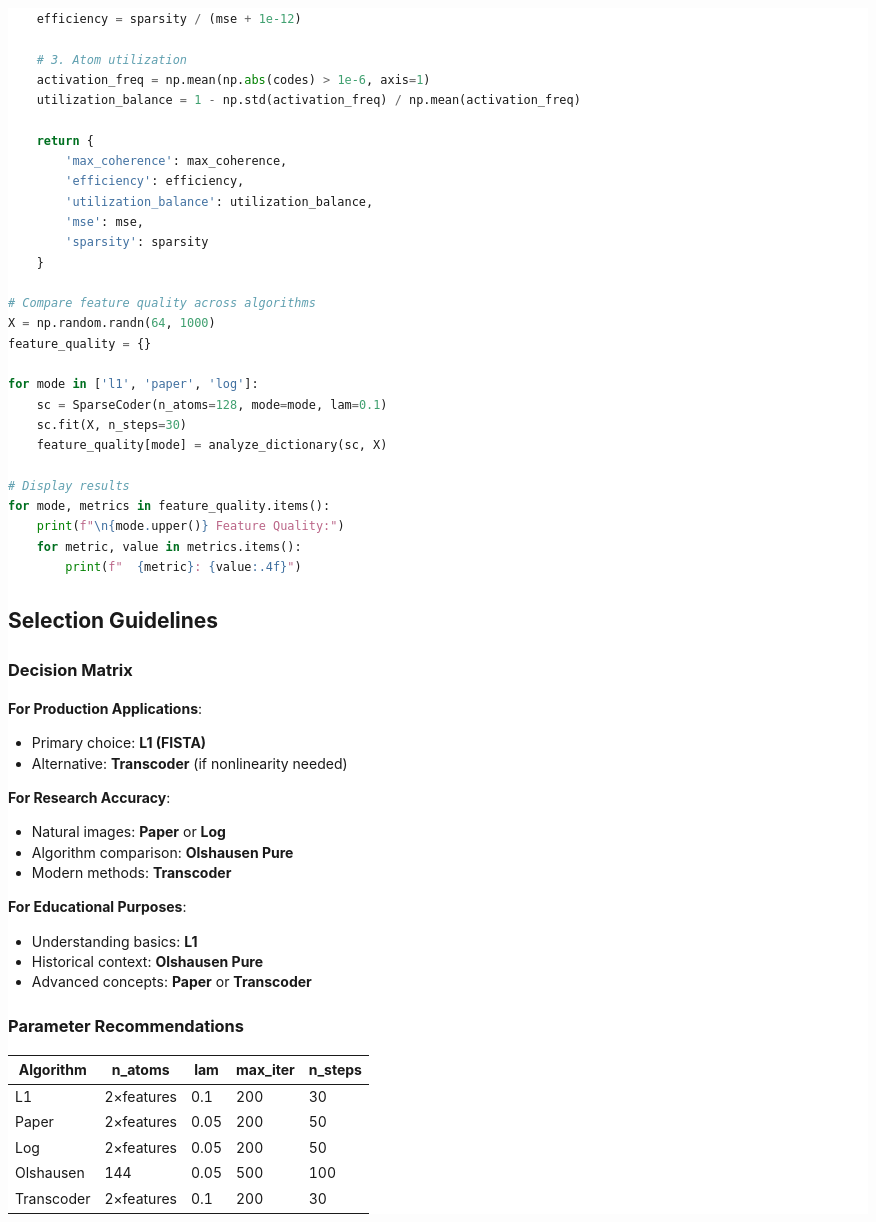 ```python
    efficiency = sparsity / (mse + 1e-12)
    
    # 3. Atom utilization
    activation_freq = np.mean(np.abs(codes) > 1e-6, axis=1)
    utilization_balance = 1 - np.std(activation_freq) / np.mean(activation_freq)
    
    return {
        'max_coherence': max_coherence,
        'efficiency': efficiency,
        'utilization_balance': utilization_balance,
        'mse': mse,
        'sparsity': sparsity
    }

# Compare feature quality across algorithms
X = np.random.randn(64, 1000)
feature_quality = {}

for mode in ['l1', 'paper', 'log']:
    sc = SparseCoder(n_atoms=128, mode=mode, lam=0.1)
    sc.fit(X, n_steps=30)
    feature_quality[mode] = analyze_dictionary(sc, X)

# Display results
for mode, metrics in feature_quality.items():
    print(f"\n{mode.upper()} Feature Quality:")
    for metric, value in metrics.items():
        print(f"  {metric}: {value:.4f}")
```

## Selection Guidelines

### Decision Matrix

**For Production Applications**:
- Primary choice: **L1 (FISTA)**
- Alternative: **Transcoder** (if nonlinearity needed)

**For Research Accuracy**:
- Natural images: **Paper** or **Log**
- Algorithm comparison: **Olshausen Pure**
- Modern methods: **Transcoder**

**For Educational Purposes**:
- Understanding basics: **L1**
- Historical context: **Olshausen Pure**
- Advanced concepts: **Paper** or **Transcoder**

### Parameter Recommendations

| Algorithm | n_atoms | lam | max_iter | n_steps |
|-----------|---------|-----|----------|---------|
| L1 | 2×features | 0.1 | 200 | 30 |
| Paper | 2×features | 0.05 | 200 | 50 |
| Log | 2×features | 0.05 | 200 | 50 |
| Olshausen | 144 | 0.05 | 500 | 100 |
| Transcoder | 2×features | 0.1 | 200 | 30 |
